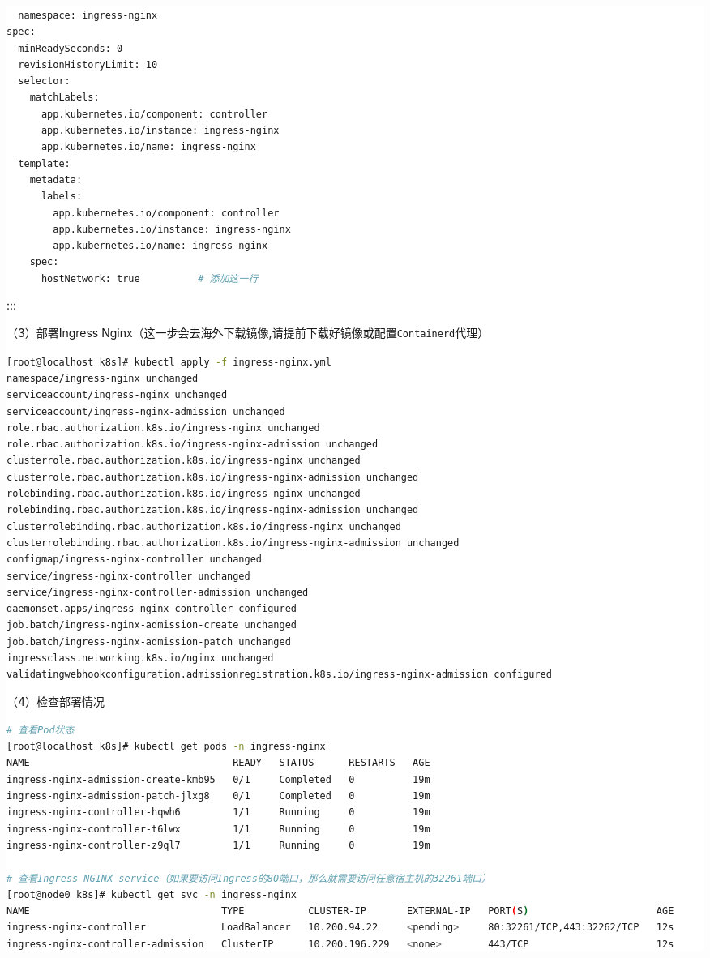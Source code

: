 ```bash
  namespace: ingress-nginx
spec:
  minReadySeconds: 0
  revisionHistoryLimit: 10
  selector:
    matchLabels:
      app.kubernetes.io/component: controller
      app.kubernetes.io/instance: ingress-nginx
      app.kubernetes.io/name: ingress-nginx
  template:
    metadata:
      labels:
        app.kubernetes.io/component: controller
        app.kubernetes.io/instance: ingress-nginx
        app.kubernetes.io/name: ingress-nginx
    spec:
      hostNetwork: true          # 添加这一行
```

:::

（3）部署Ingress Nginx（这一步会去海外下载镜像,请提前下载好镜像或配置`Containerd`代理）

```bash
[root@localhost k8s]# kubectl apply -f ingress-nginx.yml
namespace/ingress-nginx unchanged
serviceaccount/ingress-nginx unchanged
serviceaccount/ingress-nginx-admission unchanged
role.rbac.authorization.k8s.io/ingress-nginx unchanged
role.rbac.authorization.k8s.io/ingress-nginx-admission unchanged
clusterrole.rbac.authorization.k8s.io/ingress-nginx unchanged
clusterrole.rbac.authorization.k8s.io/ingress-nginx-admission unchanged
rolebinding.rbac.authorization.k8s.io/ingress-nginx unchanged
rolebinding.rbac.authorization.k8s.io/ingress-nginx-admission unchanged
clusterrolebinding.rbac.authorization.k8s.io/ingress-nginx unchanged
clusterrolebinding.rbac.authorization.k8s.io/ingress-nginx-admission unchanged
configmap/ingress-nginx-controller unchanged
service/ingress-nginx-controller unchanged
service/ingress-nginx-controller-admission unchanged
daemonset.apps/ingress-nginx-controller configured
job.batch/ingress-nginx-admission-create unchanged
job.batch/ingress-nginx-admission-patch unchanged
ingressclass.networking.k8s.io/nginx unchanged
validatingwebhookconfiguration.admissionregistration.k8s.io/ingress-nginx-admission configured
```

（4）检查部署情况

```bash
# 查看Pod状态
[root@localhost k8s]# kubectl get pods -n ingress-nginx
NAME                                   READY   STATUS      RESTARTS   AGE
ingress-nginx-admission-create-kmb95   0/1     Completed   0          19m
ingress-nginx-admission-patch-jlxg8    0/1     Completed   0          19m
ingress-nginx-controller-hqwh6         1/1     Running     0          19m
ingress-nginx-controller-t6lwx         1/1     Running     0          19m
ingress-nginx-controller-z9ql7         1/1     Running     0          19m

# 查看Ingress NGINX service（如果要访问Ingress的80端口，那么就需要访问任意宿主机的32261端口）
[root@node0 k8s]# kubectl get svc -n ingress-nginx
NAME                                 TYPE           CLUSTER-IP       EXTERNAL-IP   PORT(S)                      AGE
ingress-nginx-controller             LoadBalancer   10.200.94.22     <pending>     80:32261/TCP,443:32262/TCP   12s
ingress-nginx-controller-admission   ClusterIP      10.200.196.229   <none>        443/TCP                      12s
```